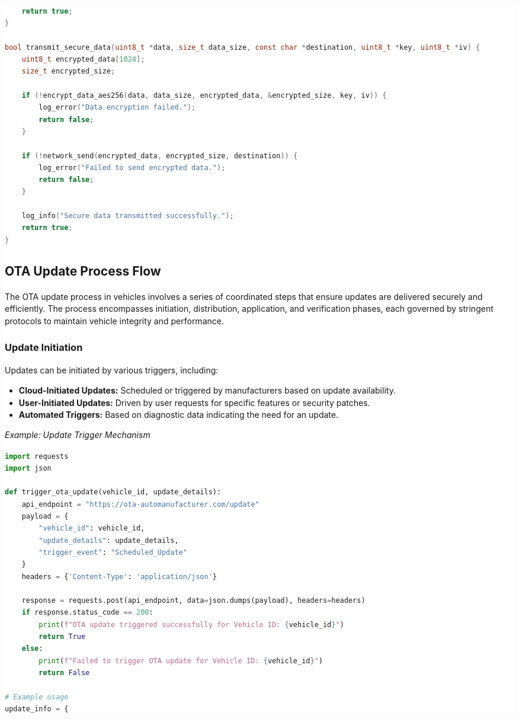 ```c
    return true;
}

bool transmit_secure_data(uint8_t *data, size_t data_size, const char *destination, uint8_t *key, uint8_t *iv) {
    uint8_t encrypted_data[1024];
    size_t encrypted_size;

    if (!encrypt_data_aes256(data, data_size, encrypted_data, &encrypted_size, key, iv)) {
        log_error("Data encryption failed.");
        return false;
    }

    if (!network_send(encrypted_data, encrypted_size, destination)) {
        log_error("Failed to send encrypted data.");
        return false;
    }

    log_info("Secure data transmitted successfully.");
    return true;
}
```

## OTA Update Process Flow

The OTA update process in vehicles involves a series of coordinated steps that ensure updates are delivered securely and efficiently. The process encompasses initiation, distribution, application, and verification phases, each governed by stringent protocols to maintain vehicle integrity and performance.

### Update Initiation

Updates can be initiated by various triggers, including:

- **Cloud-Initiated Updates:** Scheduled or triggered by manufacturers based on update availability.
- **User-Initiated Updates:** Driven by user requests for specific features or security patches.
- **Automated Triggers:** Based on diagnostic data indicating the need for an update.

*Example: Update Trigger Mechanism*

```python
import requests
import json

def trigger_ota_update(vehicle_id, update_details):
    api_endpoint = "https://ota-automanufacturer.com/update"
    payload = {
        "vehicle_id": vehicle_id,
        "update_details": update_details,
        "trigger_event": "Scheduled_Update"
    }
    headers = {'Content-Type': 'application/json'}
    
    response = requests.post(api_endpoint, data=json.dumps(payload), headers=headers)
    if response.status_code == 200:
        print(f"OTA update triggered successfully for Vehicle ID: {vehicle_id}")
        return True
    else:
        print(f"Failed to trigger OTA update for Vehicle ID: {vehicle_id}")
        return False

# Example usage
update_info = {
```